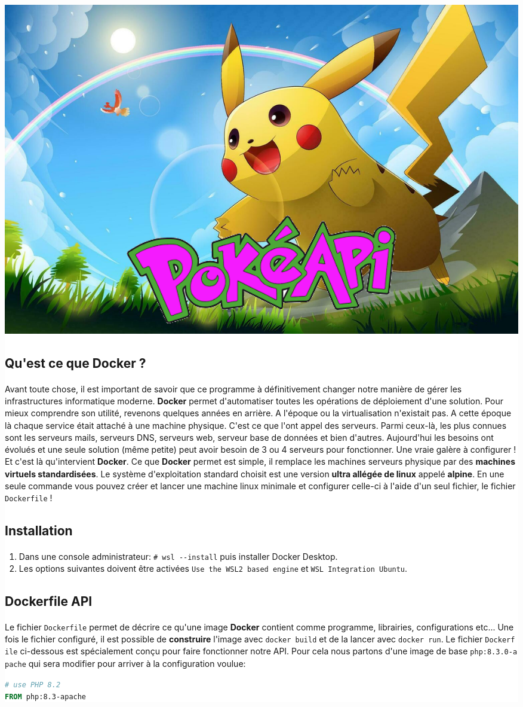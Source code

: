 ![image](imgs/api-base-cover.png)
## Qu'est ce que Docker ?
Avant toute chose, il est important de savoir que ce programme à définitivement changer notre manière de gérer les infrastructures informatique moderne. **Docker** permet d'automatiser toutes les opérations de déploiement d'une solution. Pour mieux comprendre son utilité, revenons quelques années en arrière. A l'époque ou la virtualisation n'existait pas. A cette époque là chaque service était attaché à une machine physique. C'est ce que l'ont appel des serveurs. Parmi ceux-là, les plus connues sont les serveurs mails, serveurs DNS, serveurs web, serveur base de données et bien d'autres.
Aujourd'hui les besoins ont évolués et une seule solution (même petite) peut avoir besoin de 3 ou 4 serveurs pour fonctionner.
Une vraie galère à configurer ! Et c'est là qu'intervient **Docker**.
Ce que **Docker** permet est simple, il remplace les machines serveurs physique par des **machines virtuels standardisées**. Le système d'exploitation standard choisit est une version **ultra allégée de linux** appelé **alpine**. En une seule commande vous pouvez créer et lancer une machine linux minimale et configurer celle-ci à l'aide d'un seul fichier, le fichier `Dockerfile` !

## Installation
1. Dans une console administrateur: `# wsl --install` puis installer Docker Desktop.
2. Les options suivantes doivent être activées `Use the WSL2 based engine` et `WSL Integration Ubuntu`.

## Dockerfile API
Le fichier `Dockerfile` permet de décrire ce qu'une image **Docker** contient comme programme, librairies, configurations etc...
Une fois le fichier configuré, il est possible de **construire** l'image avec `docker build` et de la lancer avec `docker run`.
Le fichier `Dockerfile` ci-dessous est spécialement conçu pour faire fonctionner notre API. Pour cela nous partons d'une image de base `php:8.3.0-apache` qui sera modifier pour arriver à la configuration voulue:
```DockerFile
# use PHP 8.2
FROM php:8.3-apache

```